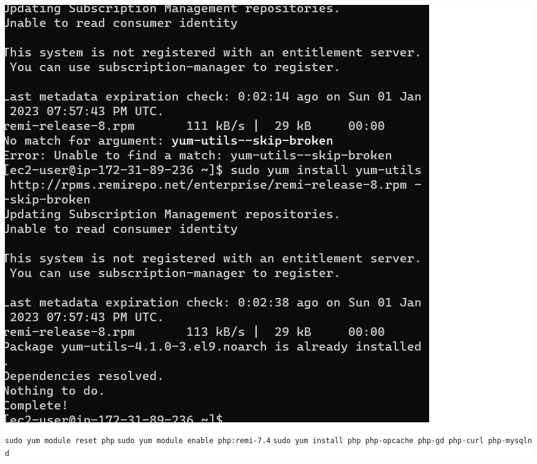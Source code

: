 ![utils](utils.png)

`sudo yum module reset php`
`sudo yum module enable php:remi-7.4`
`sudo yum install php php-opcache php-gd php-curl php-mysqlnd`